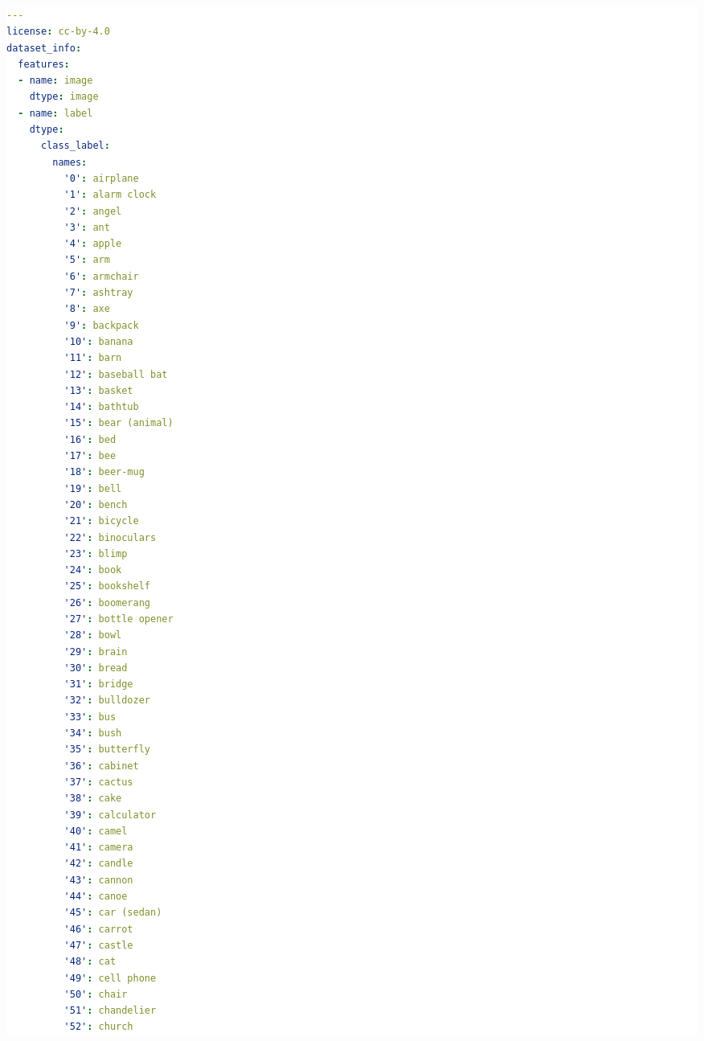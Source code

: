 ```yaml
---
license: cc-by-4.0
dataset_info:
  features:
  - name: image
    dtype: image
  - name: label
    dtype:
      class_label:
        names:
          '0': airplane
          '1': alarm clock
          '2': angel
          '3': ant
          '4': apple
          '5': arm
          '6': armchair
          '7': ashtray
          '8': axe
          '9': backpack
          '10': banana
          '11': barn
          '12': baseball bat
          '13': basket
          '14': bathtub
          '15': bear (animal)
          '16': bed
          '17': bee
          '18': beer-mug
          '19': bell
          '20': bench
          '21': bicycle
          '22': binoculars
          '23': blimp
          '24': book
          '25': bookshelf
          '26': boomerang
          '27': bottle opener
          '28': bowl
          '29': brain
          '30': bread
          '31': bridge
          '32': bulldozer
          '33': bus
          '34': bush
          '35': butterfly
          '36': cabinet
          '37': cactus
          '38': cake
          '39': calculator
          '40': camel
          '41': camera
          '42': candle
          '43': cannon
          '44': canoe
          '45': car (sedan)
          '46': carrot
          '47': castle
          '48': cat
          '49': cell phone
          '50': chair
          '51': chandelier
          '52': church
```